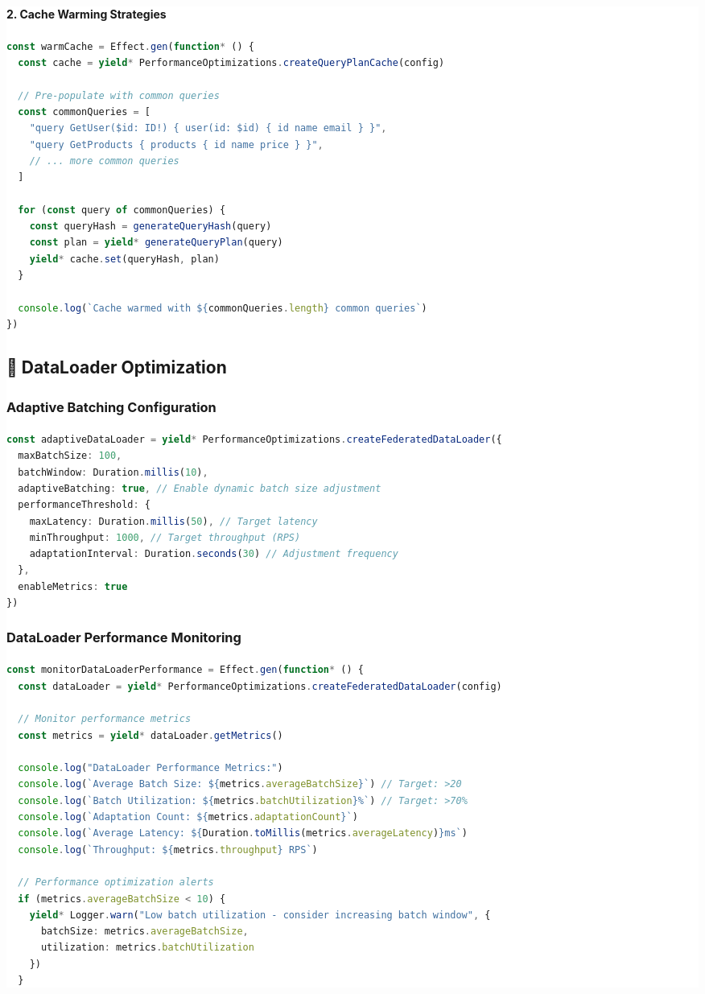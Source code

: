 #### 2. Cache Warming Strategies

```typescript
const warmCache = Effect.gen(function* () {
  const cache = yield* PerformanceOptimizations.createQueryPlanCache(config)
  
  // Pre-populate with common queries
  const commonQueries = [
    "query GetUser($id: ID!) { user(id: $id) { id name email } }",
    "query GetProducts { products { id name price } }",
    // ... more common queries
  ]
  
  for (const query of commonQueries) {
    const queryHash = generateQueryHash(query)
    const plan = yield* generateQueryPlan(query)
    yield* cache.set(queryHash, plan)
  }
  
  console.log(`Cache warmed with ${commonQueries.length} common queries`)
})
```

## 🔄 **DataLoader Optimization**

### Adaptive Batching Configuration

```typescript
const adaptiveDataLoader = yield* PerformanceOptimizations.createFederatedDataLoader({
  maxBatchSize: 100,
  batchWindow: Duration.millis(10),
  adaptiveBatching: true, // Enable dynamic batch size adjustment
  performanceThreshold: {
    maxLatency: Duration.millis(50), // Target latency
    minThroughput: 1000, // Target throughput (RPS)
    adaptationInterval: Duration.seconds(30) // Adjustment frequency
  },
  enableMetrics: true
})
```

### DataLoader Performance Monitoring

```typescript
const monitorDataLoaderPerformance = Effect.gen(function* () {
  const dataLoader = yield* PerformanceOptimizations.createFederatedDataLoader(config)
  
  // Monitor performance metrics
  const metrics = yield* dataLoader.getMetrics()
  
  console.log("DataLoader Performance Metrics:")
  console.log(`Average Batch Size: ${metrics.averageBatchSize}`) // Target: >20
  console.log(`Batch Utilization: ${metrics.batchUtilization}%`) // Target: >70%
  console.log(`Adaptation Count: ${metrics.adaptationCount}`)
  console.log(`Average Latency: ${Duration.toMillis(metrics.averageLatency)}ms`)
  console.log(`Throughput: ${metrics.throughput} RPS`)
  
  // Performance optimization alerts
  if (metrics.averageBatchSize < 10) {
    yield* Logger.warn("Low batch utilization - consider increasing batch window", {
      batchSize: metrics.averageBatchSize,
      utilization: metrics.batchUtilization
    })
  }
```